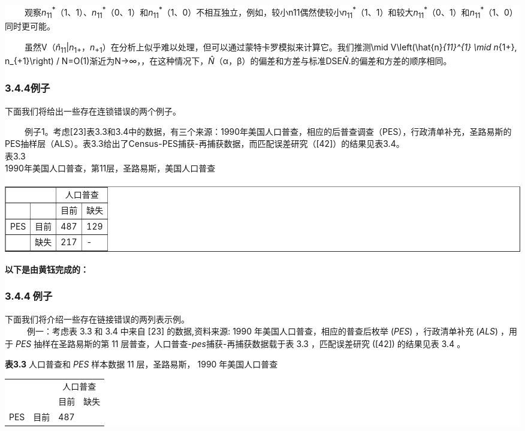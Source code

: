 $\quad\quad$观察$n_{11}^*$（1、1）、$n_{11}^*$（0、1）和$n_{11}^*$（1、0）不相互独立，例如，较小n11偶然使较小$n_{11}^*$（1、1）和较大$n_{11}^*$（0、1）和$n_{11}^*$（1、0）同时更可能。

$\quad\quad$虽然V（$\hat{n}_{11}$|$n_{1+}$，$n_{+1}$）在分析上似乎难以处理，但可以通过蒙特卡罗模拟来计算它。我们推测\mid V\left(\hat{n}_{11}^{1} \mid n_{1+}, n_{+1}\right) / N=O(1)渐近为N→∞，，在这种情况下，$\hat{N}$（α，β）的偏差和方差与标准DSE$\hat{N}$.的偏差和方差的顺序相同。
### 3.4.4例子
下面我们将给出一些存在连锁错误的两个例子。

$\quad\quad$例子1。考虑[23]表3.3和3.4中的数据，有三个来源：1990年美国人口普查，相应的后普查调查（PES），行政清单补充，圣路易斯的PES抽样层（ALS）。表3.3给出了Census-PES捕获-再捕获数据，而匹配误差研究（[42]）的结果见表3.4。  
   表3.3  
1990年美国人口普查，第11层，圣路易斯，美国人口普查<h4></h4>   
<table border="1" width="500px" cellspacing="10">
<tr>
<td colspan="2" align="center"></td>
  <td colspan="2" align="center">人口普查</td>
</tr>
<tr>
  <td></td>
  <td></td>
  <td>目前</td>
  <td>缺失</td>
</tr>
<tr>
  <td> PES</td>
  <td>目前</td>
  <td>487</td>
  <td>129</td>
</tr>
<tr>
  <td></td>
</td>
  <td>缺失</td>
  <td>217</td>
  <td>-</td>
</tr>
</tr>
</table>


#### 以下是由黄钰完成的：

### 3.4.4 例子
下面我们将介绍一些存在链接错误的两列表示例。\
$\quad\quad$ 例一：考虑表 $3.3$ 和 $3.4$ 中来自 $[23]$ 的数据,资料来源: $1990$ 年美国人口普查，相应的普查后枚举 $(PES)$ ，行政清单补充 $(ALS)$ ，用于 $PES$ 抽样在圣路易斯的第 $11$ 层普查，人口普查-$pes$捕获-再捕获数据载于表 $3.3$ ，匹配误差研究 $([42])$ 的结果见表 $3.4$ 。

**表3.3**
人口普查和 $PES$ 样本数据 $11$ 层，圣路易斯， $1990$ 年美国人口普查
<table>
<tr>
  <td colspan="2" align="center"></td>
  <td colspan="2" align="center">人口普查</td>
</tr>
<tr>
  <td colspan="2" align="center"></td>
  <td>目前</td>
  <td>缺失</td>
</tr>
<tr>
  <td>PES</td>
  <td>目前</td>
  <td>487</td>